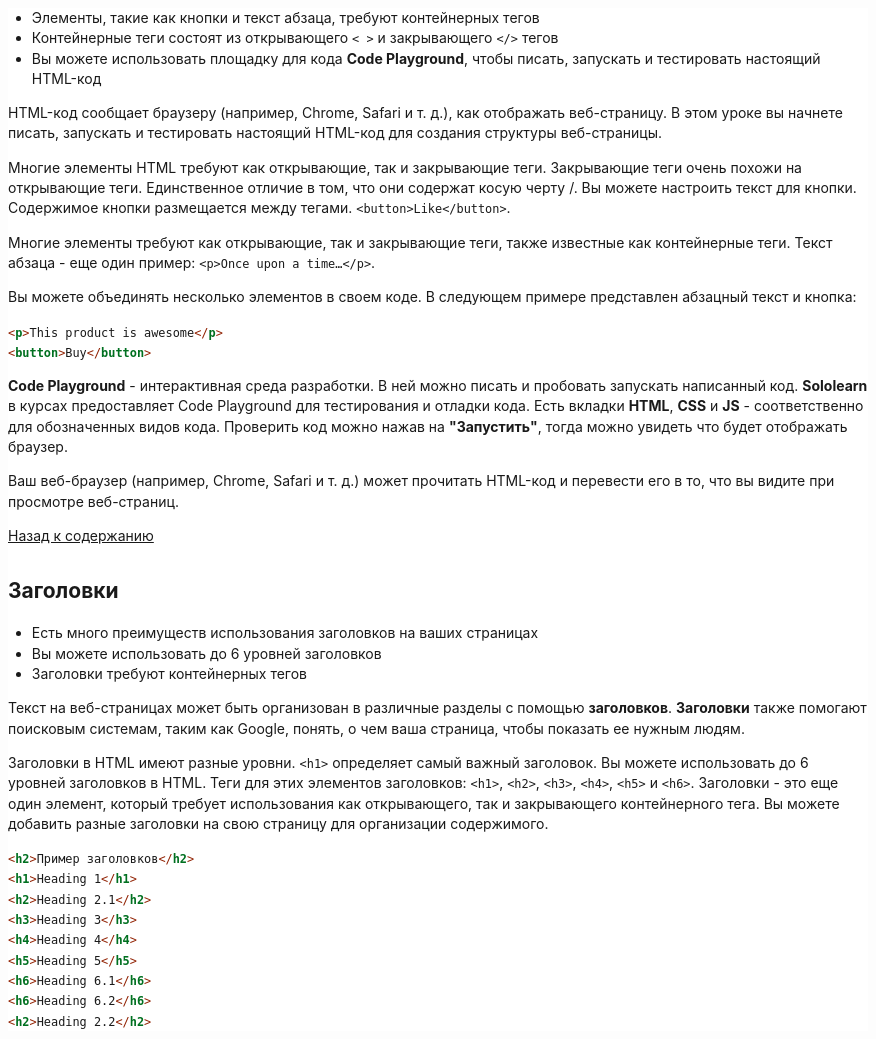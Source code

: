 - Элементы, такие как кнопки и текст абзаца, требуют контейнерных тегов
- Контейнерные теги состоят из открывающего `< >` и закрывающего `</>` тегов
- Вы можете использовать площадку для кода **Code Playground**, чтобы писать, запускать и тестировать настоящий HTML-код

HTML-код сообщает браузеру (например, Chrome, Safari и т. д.), как отображать веб-страницу. В этом уроке вы начнете писать, запускать и тестировать настоящий HTML-код для создания структуры веб-страницы.

Многие элементы HTML требуют как открывающие, так и закрывающие теги. Закрывающие теги очень похожи на открывающие теги. Единственное отличие в том, что они содержат косую черту /. Вы можете настроить текст для кнопки. Содержимое кнопки размещается между тегами. ```<button>Like</button>```. 

Многие элементы требуют как открывающие, так и закрывающие теги, также известные как контейнерные теги. Текст абзаца - еще один пример: ```<p>Once upon a time…</p>```.

Вы можете объединять несколько элементов в своем коде. В следующем примере представлен абзацный текст и кнопка:
```html
<p>This product is awesome</p> 
<button>Buy</button>
```

**Code Playground** - интерактивная среда разработки. В ней можно писать и пробовать запускать написанный код. **Sololearn** в курсах предоставляет Code Playground для тестирования и отладки кода. Есть вкладки **HTML**, **CSS** и **JS** - соответственно для обозначенных видов кода. Проверить код можно нажав на **"Запустить"**, тогда можно увидеть что будет отображать браузер.

Ваш веб-браузер (например, Chrome, Safari и т. д.) может прочитать HTML-код и перевести его в то, что вы видите при просмотре веб-страниц.

[Назад к содержанию](#back)


<a id="titles"></a>
Заголовки
---

- Есть много преимуществ использования заголовков на ваших страницах
- Вы можете использовать до 6 уровней заголовков
- Заголовки требуют контейнерных тегов

Текст на веб-страницах может быть организован в различные разделы с помощью **заголовков**. **Заголовки** также помогают поисковым системам, таким как Google, понять, о чем ваша страница, чтобы показать ее нужным людям.

Заголовки в HTML имеют разные уровни. `<h1>` определяет самый важный заголовок. Вы можете использовать до 6 уровней заголовков в HTML. Теги для этих элементов заголовков: `<h1>`, `<h2>`, `<h3>`, `<h4>`, `<h5>` и `<h6>`. Заголовки - это еще один элемент, который требует использования как открывающего, так и закрывающего контейнерного тега. Вы можете добавить разные заголовки на свою страницу для организации содержимого.
```html
<h2>Пример заголовков</h2>
<h1>Heading 1</h1>
<h2>Heading 2.1</h2>
<h3>Heading 3</h3>
<h4>Heading 4</h4>
<h5>Heading 5</h5>
<h6>Heading 6.1</h6>
<h6>Heading 6.2</h6>
<h2>Heading 2.2</h2>
```
